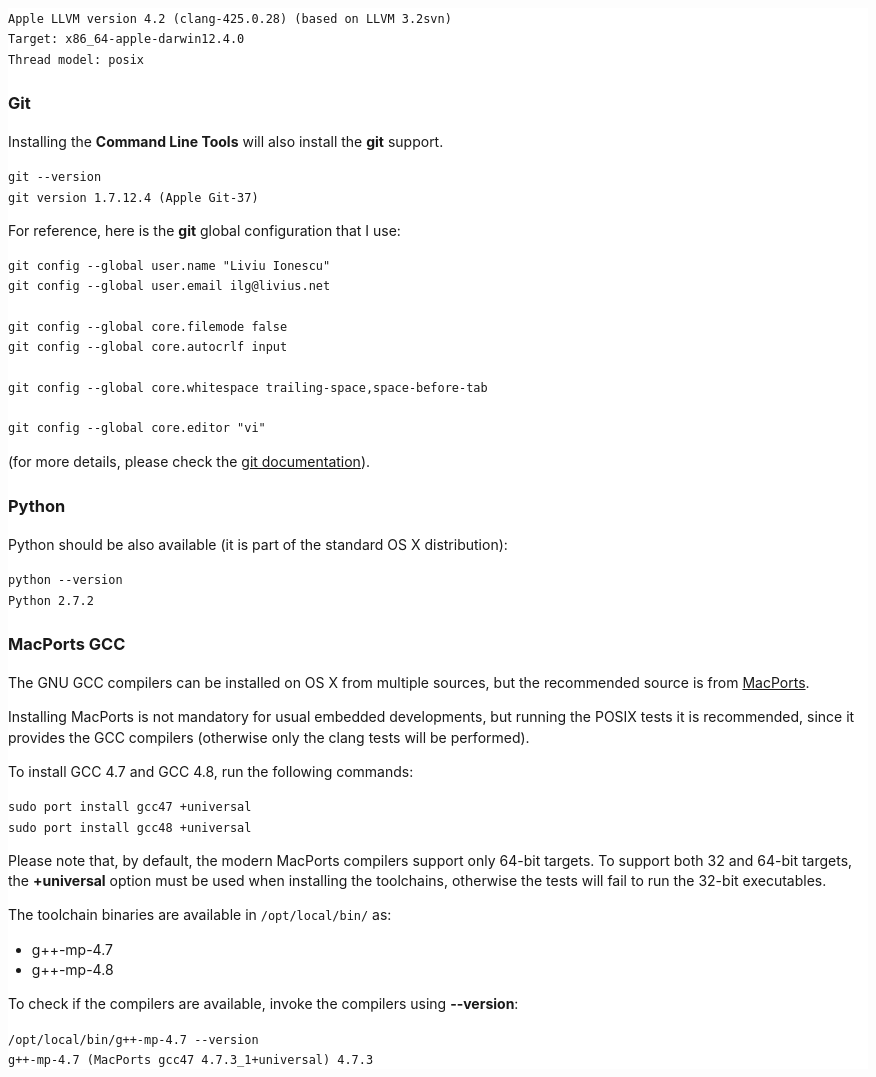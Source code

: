     Apple LLVM version 4.2 (clang-425.0.28) (based on LLVM 3.2svn)
    Target: x86_64-apple-darwin12.4.0
    Thread model: posix

### Git

Installing the **Command Line Tools** will also install the **git** support.

    git --version
    git version 1.7.12.4 (Apple Git-37)

For reference, here is the **git** global configuration that I use:

    git config --global user.name "Liviu Ionescu"
    git config --global user.email ilg@livius.net

    git config --global core.filemode false
    git config --global core.autocrlf input

    git config --global core.whitespace trailing-space,space-before-tab

    git config --global core.editor "vi"

(for more details, please check the [git documentation](http://git-scm.com/docs/git-config)).

### Python

Python should be also available (it is part of the standard OS X distribution):

    python --version
    Python 2.7.2

### MacPorts GCC

The GNU GCC compilers can be installed on OS X from multiple sources, but the recommended source is from [MacPorts](http://www.macports.org).

Installing MacPorts is not mandatory for usual embedded developments, but running the POSIX tests it is recommended, since it provides the GCC compilers (otherwise only the clang tests will be performed).

To install GCC 4.7 and GCC 4.8, run the following commands:

    sudo port install gcc47 +universal
    sudo port install gcc48 +universal

Please note that, by default, the modern MacPorts compilers support only 64-bit targets. To support both 32 and 64-bit targets, the **+universal** option must be used when installing the toolchains, otherwise the tests will fail to run the 32-bit executables.

The toolchain binaries are available in `/opt/local/bin/` as:

-   g++-mp-4.7
-   g++-mp-4.8

To check if the compilers are available, invoke the compilers using **--version**:

    /opt/local/bin/g++-mp-4.7 --version
    g++-mp-4.7 (MacPorts gcc47 4.7.3_1+universal) 4.7.3
